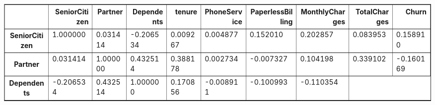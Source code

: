 


<div>
<style scoped>
    .dataframe tbody tr th:only-of-type {
        vertical-align: middle;
    }

    .dataframe tbody tr th {
        vertical-align: top;
    }

    .dataframe thead th {
        text-align: right;
    }
</style>
<table border="1" class="dataframe">
  <thead>
    <tr style="text-align: right;">
      <th></th>
      <th>SeniorCitizen</th>
      <th>Partner</th>
      <th>Dependents</th>
      <th>tenure</th>
      <th>PhoneService</th>
      <th>PaperlessBilling</th>
      <th>MonthlyCharges</th>
      <th>TotalCharges</th>
      <th>Churn</th>
    </tr>
  </thead>
  <tbody>
    <tr>
      <th>SeniorCitizen</th>
      <td>1.000000</td>
      <td>0.031414</td>
      <td>-0.206534</td>
      <td>0.009267</td>
      <td>0.004877</td>
      <td>0.152010</td>
      <td>0.202857</td>
      <td>0.083953</td>
      <td>0.158910</td>
    </tr>
    <tr>
      <th>Partner</th>
      <td>0.031414</td>
      <td>1.000000</td>
      <td>0.432514</td>
      <td>0.388178</td>
      <td>0.002734</td>
      <td>-0.007327</td>
      <td>0.104198</td>
      <td>0.339102</td>
      <td>-0.160169</td>
    </tr>
    <tr>
      <th>Dependents</th>
      <td>-0.206534</td>
      <td>0.432514</td>
      <td>1.000000</td>
      <td>0.170856</td>
      <td>-0.008911</td>
      <td>-0.100993</td>
      <td>-0.110354</td>